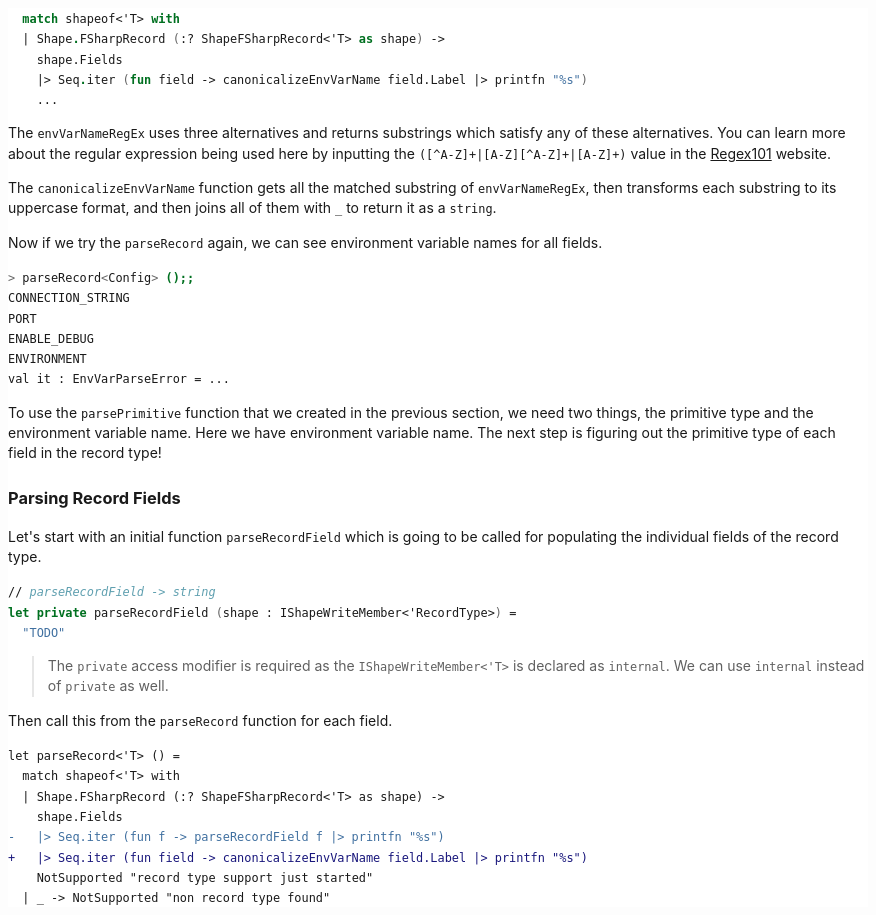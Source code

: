 ```fsharp
  match shapeof<'T> with
  | Shape.FSharpRecord (:? ShapeFSharpRecord<'T> as shape) ->
    shape.Fields 
    |> Seq.iter (fun field -> canonicalizeEnvVarName field.Label |> printfn "%s")
    ...
```

The `envVarNameRegEx` uses three alternatives and returns substrings which satisfy any of these alternatives. You can learn more about the regular expression being used here by inputting the `([^A-Z]+|[A-Z][^A-Z]+|[A-Z]+)` value in the [Regex101](https://regex101.com/) website. 

The `canonicalizeEnvVarName` function gets all the matched substring of `envVarNameRegEx`, then transforms each substring to its uppercase format, and then joins all of them with `_` to return it as a `string`. 

Now if we try the `parseRecord` again, we can see environment variable names for all fields.

```bash
> parseRecord<Config> ();;
CONNECTION_STRING
PORT
ENABLE_DEBUG
ENVIRONMENT
val it : EnvVarParseError = ...
```

To use the `parsePrimitive` function that we created in the previous section, we need two things, the primitive type and the environment variable name. Here we have environment variable name. The next step is figuring out the primitive type of each field in the record type!

### Parsing Record Fields

Let's start with an initial function `parseRecordField` which is going to be called for populating the individual fields of the record type. 

```fsharp
// parseRecordField -> string
let private parseRecordField (shape : IShapeWriteMember<'RecordType>) = 
  "TODO"
```
> The `private` access modifier is required as the `IShapeWriteMember<'T>` is declared as `internal`. We can use `internal` instead of `private` as well.

Then call this from the `parseRecord` function for each field. 

```diff
let parseRecord<'T> () =
  match shapeof<'T> with
  | Shape.FSharpRecord (:? ShapeFSharpRecord<'T> as shape) ->
    shape.Fields
-   |> Seq.iter (fun f -> parseRecordField f |> printfn "%s")
+   |> Seq.iter (fun field -> canonicalizeEnvVarName field.Label |> printfn "%s")
    NotSupported "record type support just started"
  | _ -> NotSupported "non record type found"
```
